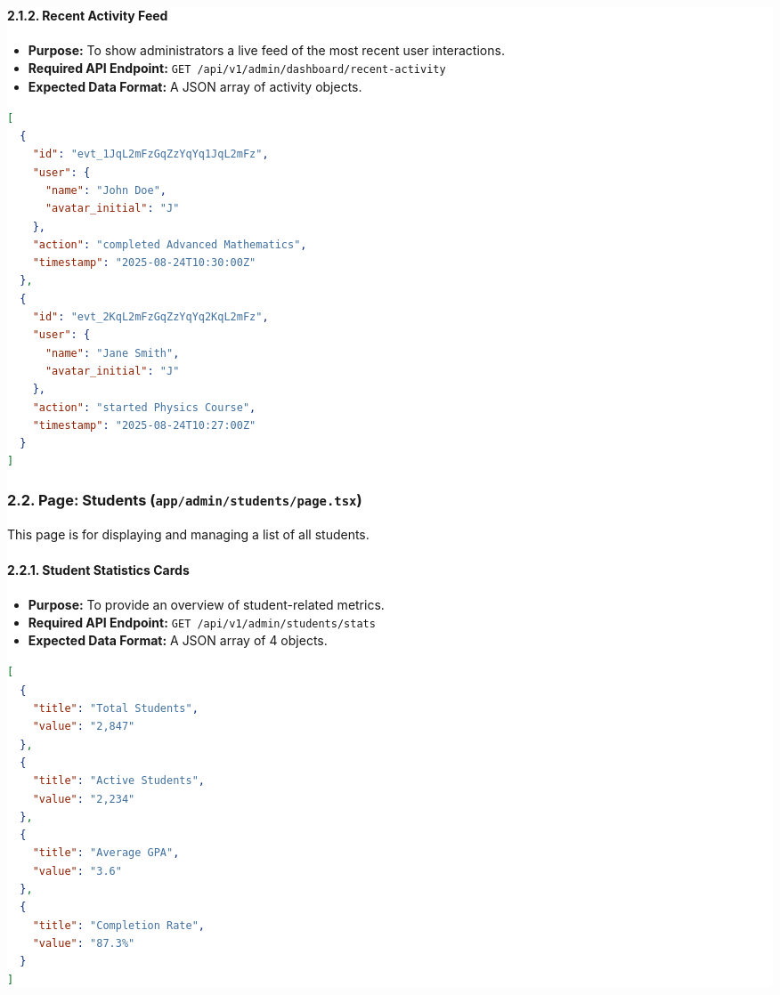```json
```

#### 2.1.2. Recent Activity Feed

*   **Purpose:** To show administrators a live feed of the most recent user interactions.
*   **Required API Endpoint:** `GET /api/v1/admin/dashboard/recent-activity`
*   **Expected Data Format:** A JSON array of activity objects.

```json
[
  {
    "id": "evt_1JqL2mFzGqZzYqYq1JqL2mFz",
    "user": {
      "name": "John Doe",
      "avatar_initial": "J"
    },
    "action": "completed Advanced Mathematics",
    "timestamp": "2025-08-24T10:30:00Z"
  },
  {
    "id": "evt_2KqL2mFzGqZzYqYq2KqL2mFz",
    "user": {
      "name": "Jane Smith",
      "avatar_initial": "J"
    },
    "action": "started Physics Course",
    "timestamp": "2025-08-24T10:27:00Z"
  }
]
```

### 2.2. Page: Students (`app/admin/students/page.tsx`)

This page is for displaying and managing a list of all students.

#### 2.2.1. Student Statistics Cards

*   **Purpose:** To provide an overview of student-related metrics.
*   **Required API Endpoint:** `GET /api/v1/admin/students/stats`
*   **Expected Data Format:** A JSON array of 4 objects.

```json
[
  {
    "title": "Total Students",
    "value": "2,847"
  },
  {
    "title": "Active Students",
    "value": "2,234"
  },
  {
    "title": "Average GPA",
    "value": "3.6"
  },
  {
    "title": "Completion Rate",
    "value": "87.3%"
  }
]
```
